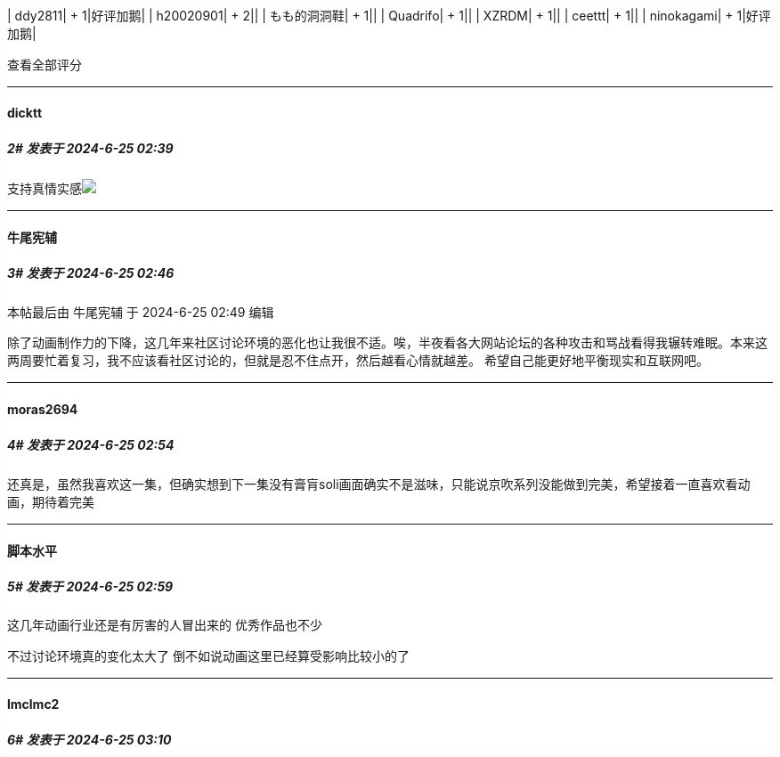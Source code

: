 | ddy2811| + 1|好评加鹅|
| h20020901| + 2||
| もも的洞洞鞋| + 1||
| Quadrifo| + 1||
| XZRDM| + 1||
| ceettt| + 1||
| ninokagami| + 1|好评加鹅|

查看全部评分

*****

####  dicktt  
##### 2#       发表于 2024-6-25 02:39

支持真情实感<img src="https://static.saraba1st.com/image/smiley/face2017/075.png" referrerpolicy="no-referrer">

*****

####  牛尾宪辅  
##### 3#       发表于 2024-6-25 02:46

 本帖最后由 牛尾宪辅 于 2024-6-25 02:49 编辑 

除了动画制作力的下降，这几年来社区讨论环境的恶化也让我很不适。唉，半夜看各大网站论坛的各种攻击和骂战看得我辗转难眠。本来这两周要忙着复习，我不应该看社区讨论的，但就是忍不住点开，然后越看心情就越差。
希望自己能更好地平衡现实和互联网吧。

*****

####  moras2694  
##### 4#       发表于 2024-6-25 02:54

还真是，虽然我喜欢这一集，但确实想到下一集没有膏肓soli画面确实不是滋味，只能说京吹系列没能做到完美，希望接着一直喜欢看动画，期待着完美

*****

####  脚本水平  
##### 5#       发表于 2024-6-25 02:59

这几年动画行业还是有厉害的人冒出来的
优秀作品也不少

不过讨论环境真的变化太大了
倒不如说动画这里已经算受影响比较小的了

*****

####  lmclmc2  
##### 6#       发表于 2024-6-25 03:10
